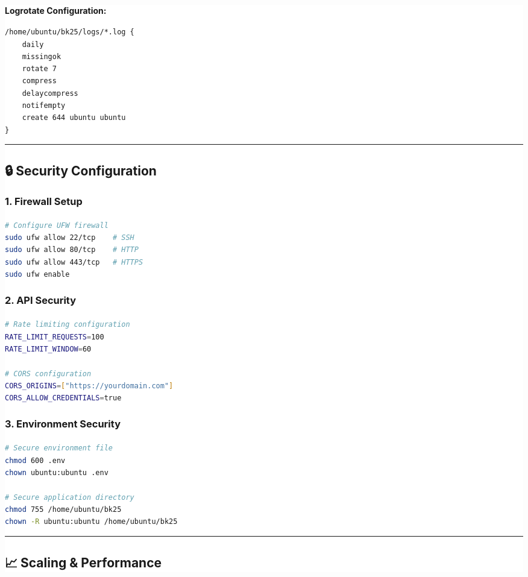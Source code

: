 **Logrotate Configuration:**
```
/home/ubuntu/bk25/logs/*.log {
    daily
    missingok
    rotate 7
    compress
    delaycompress
    notifempty
    create 644 ubuntu ubuntu
}
```

---

## 🔒 **Security Configuration**

### **1. Firewall Setup**
```bash
# Configure UFW firewall
sudo ufw allow 22/tcp    # SSH
sudo ufw allow 80/tcp    # HTTP
sudo ufw allow 443/tcp   # HTTPS
sudo ufw enable
```

### **2. API Security**
```bash
# Rate limiting configuration
RATE_LIMIT_REQUESTS=100
RATE_LIMIT_WINDOW=60

# CORS configuration
CORS_ORIGINS=["https://yourdomain.com"]
CORS_ALLOW_CREDENTIALS=true
```

### **3. Environment Security**
```bash
# Secure environment file
chmod 600 .env
chown ubuntu:ubuntu .env

# Secure application directory
chmod 755 /home/ubuntu/bk25
chown -R ubuntu:ubuntu /home/ubuntu/bk25
```

---

## 📈 **Scaling & Performance**
